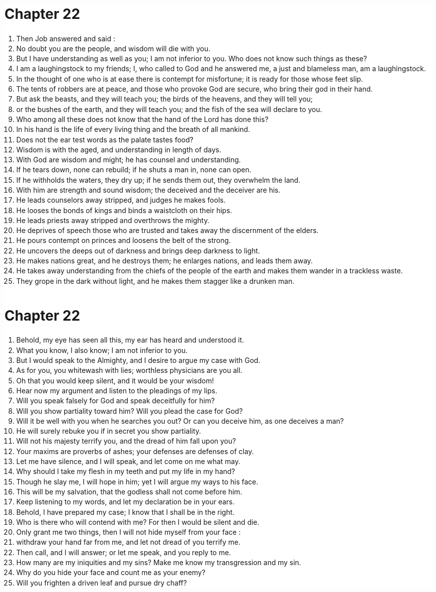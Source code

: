 # Chapter 22

1. Then Job answered and said :
2. No doubt you are the people, and wisdom will die with you.
3. But I have understanding as well as you; I am not inferior to you. Who does not know such things as these?
4. I am a laughingstock to my friends; I, who called to God and he answered me, a just and blameless man, am a laughingstock.
5. In the thought of one who is at ease there is contempt for misfortune; it is ready for those whose feet slip.
6. The tents of robbers are at peace, and those who provoke God are secure, who bring their god in their hand.
7. But ask the beasts, and they will teach you; the birds of the heavens, and they will tell you;
8. or the bushes of the earth, and they will teach you; and the fish of the sea will declare to you.
9. Who among all these does not know that the hand of the Lord has done this?
10. In his hand is the life of every living thing and the breath of all mankind.
11. Does not the ear test words as the palate tastes food?
12. Wisdom is with the aged, and understanding in length of days.
13. With God are wisdom and might; he has counsel and understanding.
14. If he tears down, none can rebuild; if he shuts a man in, none can open.
15. If he withholds the waters, they dry up; if he sends them out, they overwhelm the land.
16. With him are strength and sound wisdom; the deceived and the deceiver are his.
17. He leads counselors away stripped, and judges he makes fools.
18. He looses the bonds of kings and binds a waistcloth on their hips.
19. He leads priests away stripped and overthrows the mighty.
20. He deprives of speech those who are trusted and takes away the discernment of the elders.
21. He pours contempt on princes and loosens the belt of the strong.
22. He uncovers the deeps out of darkness and brings deep darkness to light.
23. He makes nations great, and he destroys them; he enlarges nations, and leads them away.
24. He takes away understanding from the chiefs of the people of the earth and makes them wander in a trackless waste.
25. They grope in the dark without light, and he makes them stagger like a drunken man.

# Chapter 22

1. Behold, my eye has seen all this, my ear has heard and understood it.
2. What you know, I also know; I am not inferior to you.
3. But I would speak to the Almighty, and I desire to argue my case with God.
4. As for you, you whitewash with lies; worthless physicians are you all.
5. Oh that you would keep silent, and it would be your wisdom!
6. Hear now my argument and listen to the pleadings of my lips.
7. Will you speak falsely for God and speak deceitfully for him?
8. Will you show partiality toward him? Will you plead the case for God?
9. Will it be well with you when he searches you out? Or can you deceive him, as one deceives a man?
10. He will surely rebuke you if in secret you show partiality.
11. Will not his majesty terrify you, and the dread of him fall upon you?
12. Your maxims are proverbs of ashes; your defenses are defenses of clay.
13. Let me have silence, and I will speak, and let come on me what may.
14. Why should I take my flesh in my teeth and put my life in my hand?
15. Though he slay me, I will hope in him; yet I will argue my ways to his face.
16. This will be my salvation, that the godless shall not come before him.
17. Keep listening to my words, and let my declaration be in your ears.
18. Behold, I have prepared my case; I know that I shall be in the right.
19. Who is there who will contend with me? For then I would be silent and die.
20. Only grant me two things, then I will not hide myself from your face :
21. withdraw your hand far from me, and let not dread of you terrify me.
22. Then call, and I will answer; or let me speak, and you reply to me.
23. How many are my iniquities and my sins? Make me know my transgression and my sin.
24. Why do you hide your face and count me as your enemy?
25. Will you frighten a driven leaf and pursue dry chaff?